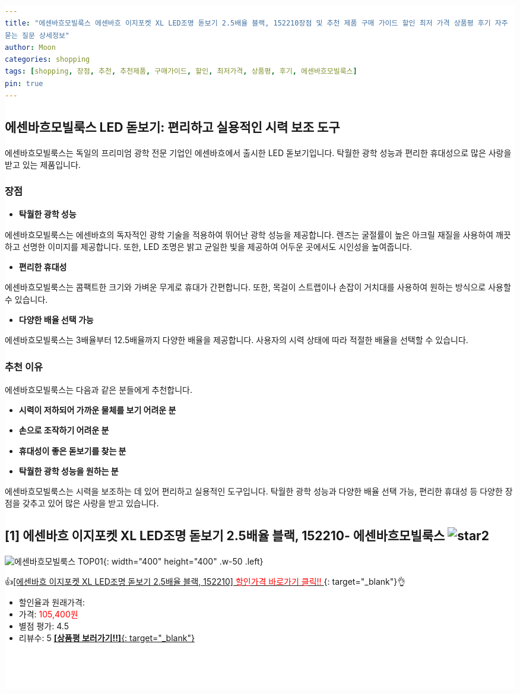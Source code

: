 ```yaml
---
title: "에센바흐모빌룩스 에센바흐 이지포켓 XL LED조명 돋보기 2.5배율 블랙, 152210장점 및 추천 제품 구매 가이드 할인 최저 가격 상품평 후기 자주 묻는 질문 상세정보"
author: Moon
categories: shopping
tags: [shopping, 장점, 추천, 추천제품, 구매가이드, 할인, 최저가격, 상품평, 후기, 에센바흐모빌룩스]
pin: true
---
```



## 에센바흐모빌룩스 LED 돋보기: 편리하고 실용적인 시력 보조 도구

에센바흐모빌룩스는 독일의 프리미엄 광학 전문 기업인 에센바흐에서 출시한 LED 돋보기입니다. 탁월한 광학 성능과 편리한 휴대성으로 많은 사랑을 받고 있는 제품입니다.

### 장점

* **탁월한 광학 성능**

에센바흐모빌룩스는 에센바흐의 독자적인 광학 기술을 적용하여 뛰어난 광학 성능을 제공합니다. 렌즈는 굴절률이 높은 아크릴 재질을 사용하여 깨끗하고 선명한 이미지를 제공합니다. 또한, LED 조명은 밝고 균일한 빛을 제공하여 어두운 곳에서도 시인성을 높여줍니다.

* **편리한 휴대성**

에센바흐모빌룩스는 콤팩트한 크기와 가벼운 무게로 휴대가 간편합니다. 또한, 목걸이 스트랩이나 손잡이 거치대를 사용하여 원하는 방식으로 사용할 수 있습니다.

* **다양한 배율 선택 가능**

에센바흐모빌룩스는 3배율부터 12.5배율까지 다양한 배율을 제공합니다. 사용자의 시력 상태에 따라 적절한 배율을 선택할 수 있습니다.

### 추천 이유

에센바흐모빌룩스는 다음과 같은 분들에게 추천합니다.

* **시력이 저하되어 가까운 물체를 보기 어려운 분**

* **손으로 조작하기 어려운 분**

* **휴대성이 좋은 돋보기를 찾는 분**

* **탁월한 광학 성능을 원하는 분**

에센바흐모빌룩스는 시력을 보조하는 데 있어 편리하고 실용적인 도구입니다. 탁월한 광학 성능과 다양한 배율 선택 가능, 편리한 휴대성 등 다양한 장점을 갖추고 있어 많은 사랑을 받고 있습니다. 


        
       
## [1] 에센바흐 이지포켓 XL LED조명 돋보기 2.5배율 블랙, 152210- 에센바흐모빌룩스  <img width="81" alt="star2" src="https://user-images.githubusercontent.com/78655692/151471960-29c5febe-c509-4c6d-99f4-a2203eb193c5.png">

![에센바흐모빌룩스 TOP01](https://thumbnail6.coupangcdn.com/thumbnails/remote/230x230ex/image/retail/images/2016/04/15/17/5/361d031a-8828-4b21-b5b6-2a190dc37cf5.jpg){: width="400" height="400" .w-50 .left}


👍<a href="https://link.coupang.com/re/AFFSDP?lptag=AF2476838&subid=dalsaegit&pageKey=2806433&traceid=V0-153&itemId=12989762&vendorItemId=3019877717">[에센바흐 이지포켓 XL LED조명 돋보기 2.5배율 블랙, 152210]<font color=red> 할인가격 바로가기 클릭!! </font></a>{: target="_blank"}👌
<br>
- 할인율과 원래가격: 
- 가격: <span style='color:red'>105,400원</span>
- 별점 평가: 4.5
- 리뷰수: 5 <a href="https://link.coupang.com/re/AFFSDP?lptag=AF2476838&subid=dalsaegit&pageKey=2806433&traceid=V0-153&itemId=12989762&vendorItemId=3019877717"> <strong>[상품평 보러가기!!]</strong>{: target="_blank"}
<br>
<br>
<br>